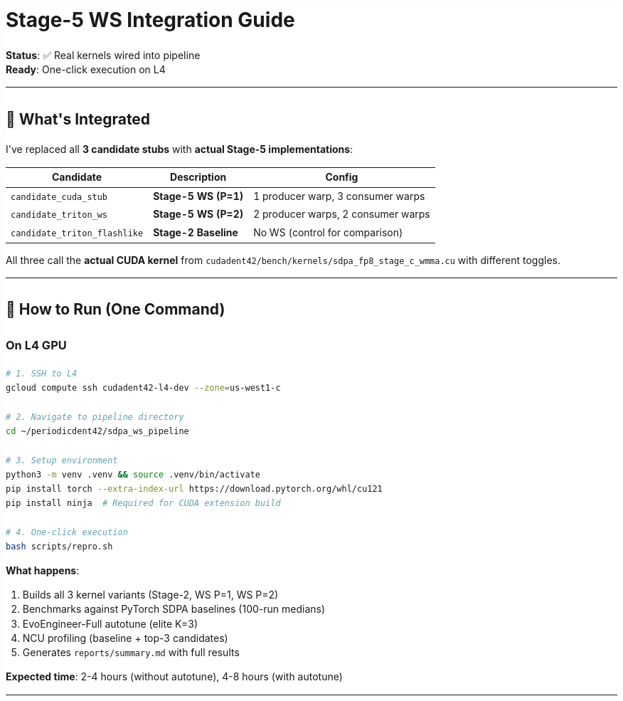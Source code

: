# Stage-5 WS Integration Guide

**Status**: ✅ Real kernels wired into pipeline  
**Ready**: One-click execution on L4

---

## 🎯 What's Integrated

I've replaced all **3 candidate stubs** with **actual Stage-5 implementations**:

| Candidate | Description | Config |
|-----------|-------------|--------|
| `candidate_cuda_stub` | **Stage-5 WS (P=1)** | 1 producer warp, 3 consumer warps |
| `candidate_triton_ws` | **Stage-5 WS (P=2)** | 2 producer warps, 2 consumer warps |
| `candidate_triton_flashlike` | **Stage-2 Baseline** | No WS (control for comparison) |

All three call the **actual CUDA kernel** from `cudadent42/bench/kernels/sdpa_fp8_stage_c_wmma.cu` with different toggles.

---

## 🚀 How to Run (One Command)

### On L4 GPU

```bash
# 1. SSH to L4
gcloud compute ssh cudadent42-l4-dev --zone=us-west1-c

# 2. Navigate to pipeline directory
cd ~/periodicdent42/sdpa_ws_pipeline

# 3. Setup environment
python3 -m venv .venv && source .venv/bin/activate
pip install torch --extra-index-url https://download.pytorch.org/whl/cu121
pip install ninja  # Required for CUDA extension build

# 4. One-click execution
bash scripts/repro.sh
```

**What happens**:
1. Builds all 3 kernel variants (Stage-2, WS P=1, WS P=2)
2. Benchmarks against PyTorch SDPA baselines (100-run medians)
3. EvoEngineer-Full autotune (elite K=3)
4. NCU profiling (baseline + top-3 candidates)
5. Generates `reports/summary.md` with full results

**Expected time**: 2-4 hours (without autotune), 4-8 hours (with autotune)

---